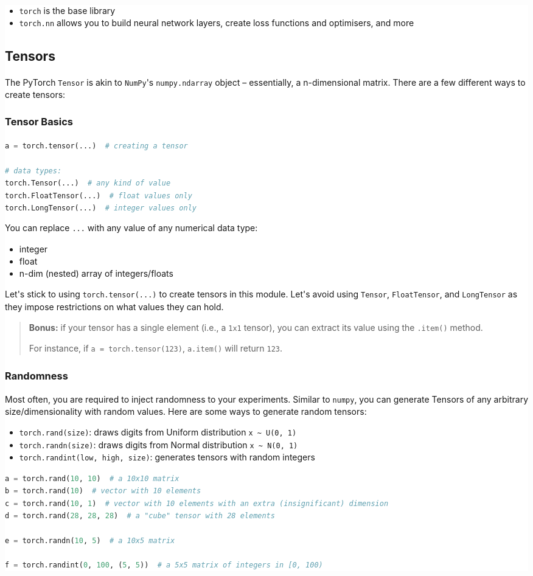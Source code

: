 - `torch` is the base library
- `torch.nn` allows you to build neural network layers, create loss functions and optimisers, and more

## Tensors

The PyTorch `Tensor` is akin to `NumPy`'s `numpy.ndarray` object – essentially, a n-dimensional matrix. There are a few different ways to create tensors:

### Tensor Basics

```python
a = torch.tensor(...)  # creating a tensor

# data types:
torch.Tensor(...)  # any kind of value
torch.FloatTensor(...)  # float values only
torch.LongTensor(...)  # integer values only
```

You can replace `...` with any value of any numerical data type:

- integer
- float
- n-dim (nested) array of integers/floats

Let's stick to using `torch.tensor(...)` to create tensors in this module. Let's avoid using `Tensor`, `FloatTensor`, and `LongTensor` as they impose restrictions on what values they can hold.

> __Bonus:__ if your tensor has a single element (i.e., a `1x1` tensor), you can extract its value using the `.item()` method.
>
> For instance, if `a = torch.tensor(123)`, `a.item()` will return `123`.

### Randomness

Most often, you are required to inject randomness to your experiments. Similar to `numpy`, you can generate Tensors of any arbitrary size/dimensionality with random values. Here are some ways to generate random tensors:

- `torch.rand(size)`: draws digits from Uniform distribution `x ~ U(0, 1)`
- `torch.randn(size)`: draws digits from Normal distribution `x ~ N(0, 1)`
- `torch.randint(low, high, size)`: generates tensors with random integers

```python
a = torch.rand(10, 10)  # a 10x10 matrix 
b = torch.rand(10)  # vector with 10 elements
c = torch.rand(10, 1)  # vector with 10 elements with an extra (insignificant) dimension
d = torch.rand(28, 28, 28)  # a "cube" tensor with 28 elements

e = torch.randn(10, 5)  # a 10x5 matrix

f = torch.randint(0, 100, (5, 5))  # a 5x5 matrix of integers in [0, 100)
```
